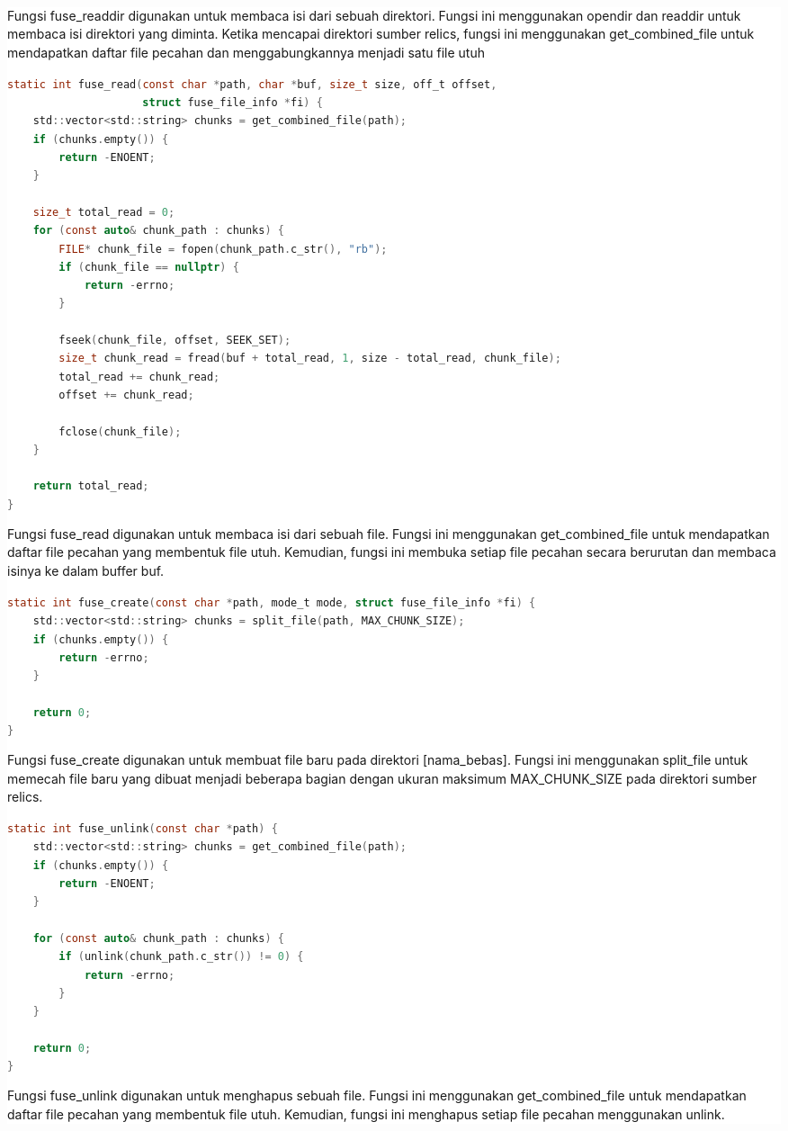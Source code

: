 Fungsi fuse_readdir digunakan untuk membaca isi dari sebuah direktori. Fungsi ini menggunakan opendir dan readdir untuk membaca isi direktori yang diminta. Ketika mencapai direktori sumber relics, fungsi ini menggunakan get_combined_file untuk mendapatkan daftar file pecahan dan menggabungkannya menjadi satu file utuh 
```c
static int fuse_read(const char *path, char *buf, size_t size, off_t offset,
                     struct fuse_file_info *fi) {
    std::vector<std::string> chunks = get_combined_file(path);
    if (chunks.empty()) {
        return -ENOENT;
    }

    size_t total_read = 0;
    for (const auto& chunk_path : chunks) {
        FILE* chunk_file = fopen(chunk_path.c_str(), "rb");
        if (chunk_file == nullptr) {
            return -errno;
        }

        fseek(chunk_file, offset, SEEK_SET);
        size_t chunk_read = fread(buf + total_read, 1, size - total_read, chunk_file);
        total_read += chunk_read;
        offset += chunk_read;

        fclose(chunk_file);
    }

    return total_read;
}
```
Fungsi fuse_read digunakan untuk membaca isi dari sebuah file. Fungsi ini menggunakan get_combined_file untuk mendapatkan daftar file pecahan yang membentuk file utuh. Kemudian, fungsi ini membuka setiap file pecahan secara berurutan dan membaca isinya ke dalam buffer buf.
```c
static int fuse_create(const char *path, mode_t mode, struct fuse_file_info *fi) {
    std::vector<std::string> chunks = split_file(path, MAX_CHUNK_SIZE);
    if (chunks.empty()) {
        return -errno;
    }

    return 0;
}
```
Fungsi fuse_create digunakan untuk membuat file baru pada direktori [nama_bebas]. Fungsi ini menggunakan split_file untuk memecah file baru yang dibuat menjadi beberapa bagian dengan ukuran maksimum MAX_CHUNK_SIZE pada direktori sumber relics.
```c
static int fuse_unlink(const char *path) {
    std::vector<std::string> chunks = get_combined_file(path);
    if (chunks.empty()) {
        return -ENOENT;
    }

    for (const auto& chunk_path : chunks) {
        if (unlink(chunk_path.c_str()) != 0) {
            return -errno;
        }
    }

    return 0;
}
```
Fungsi fuse_unlink digunakan untuk menghapus sebuah file. Fungsi ini menggunakan get_combined_file untuk mendapatkan daftar file pecahan yang membentuk file utuh. Kemudian, fungsi ini menghapus setiap file pecahan menggunakan unlink.